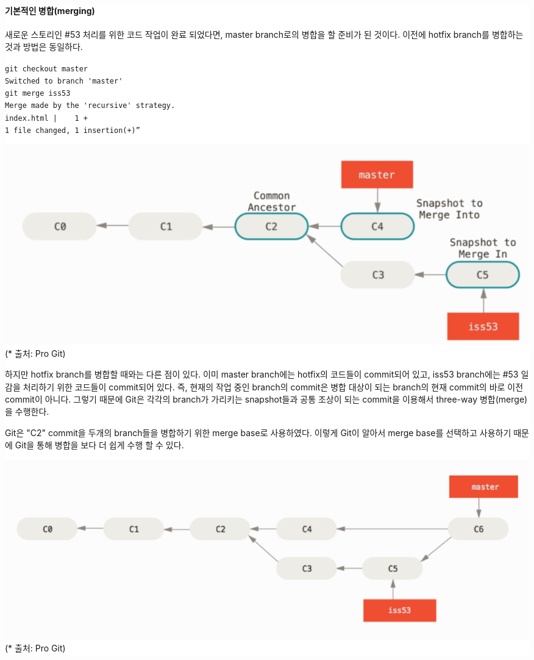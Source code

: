 #### 기본적인 병합(merging)
새로운 스토리인 #53 처리를 위한 코드 작업이 완료 되었다면, master branch로의 병합을 할 준비가 된 것이다. 이전에 hotfix branch를 병합하는 것과 방법은 동일하다.

```
git checkout master
Switched to branch 'master'
git merge iss53
Merge made by the 'recursive' strategy.
index.html |    1 +
1 file changed, 1 insertion(+)”
```
![](/assets/pro_git/three_snaphots_used_in_a_typical_merge.png)
(*  출처: Pro Git)

하지만 hotfix branch를 병합할 때와는 다른 점이 있다. 이미 master branch에는 hotfix의 코드들이 commit되어 있고, iss53 branch에는 #53 일감을 처리하기 위한 코드들이 commit되어 있다. 즉, 현재의 작업 중인 branch의 commit은 병합 대상이 되는 branch의 현재 commit의 바로 이전 commit이 아니다. 그렇기 때문에 Git은 각각의 branch가 가리키는 snapshot들과 공통 조상이 되는 commit을 이용해서 three-way 병합(merge)을 수행한다.

Git은 "C2" commit을 두개의 branch들을 병합하기 위한 merge base로 사용하였다. 이렇게 Git이 알아서 merge base를 선택하고 사용하기 때문에 Git을 통해 병합을 보다 더 쉽게 수행 할 수 있다.

![](/assets/pro_git/a_merge_commit.png)
(*  출처: Pro Git)
